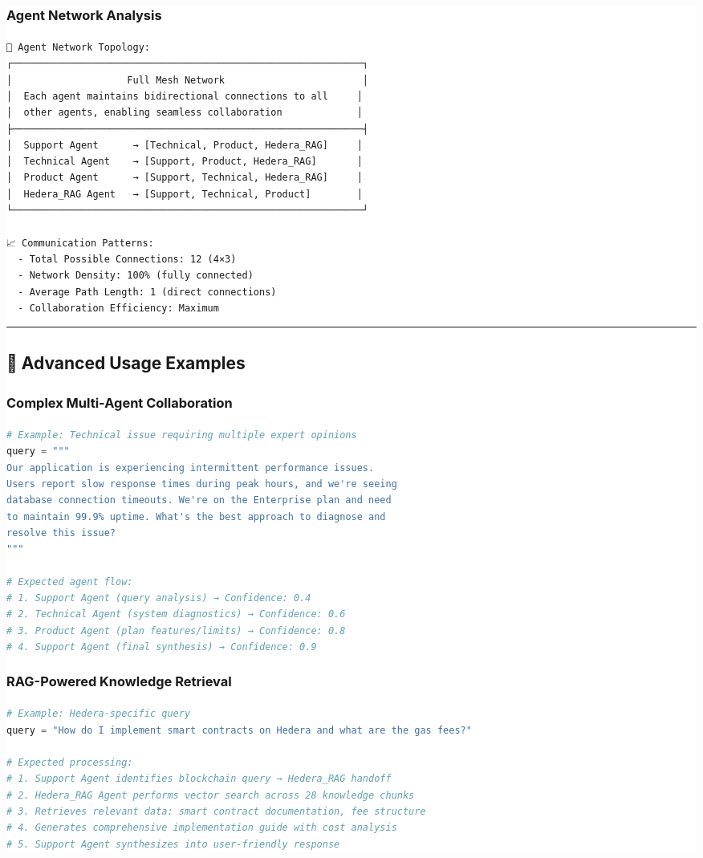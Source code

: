 ### **Agent Network Analysis**
```
🔗 Agent Network Topology:
┌─────────────────────────────────────────────────────────────┐
│                    Full Mesh Network                        │
│  Each agent maintains bidirectional connections to all     │
│  other agents, enabling seamless collaboration             │
├─────────────────────────────────────────────────────────────┤
│  Support Agent      → [Technical, Product, Hedera_RAG]     │
│  Technical Agent    → [Support, Product, Hedera_RAG]       │
│  Product Agent      → [Support, Technical, Hedera_RAG]     │
│  Hedera_RAG Agent   → [Support, Technical, Product]        │
└─────────────────────────────────────────────────────────────┘

📈 Communication Patterns:
  - Total Possible Connections: 12 (4×3)
  - Network Density: 100% (fully connected)
  - Average Path Length: 1 (direct connections)
  - Collaboration Efficiency: Maximum
```

---

## 🚀 Advanced Usage Examples

### **Complex Multi-Agent Collaboration**
```python
# Example: Technical issue requiring multiple expert opinions
query = """
Our application is experiencing intermittent performance issues. 
Users report slow response times during peak hours, and we're seeing 
database connection timeouts. We're on the Enterprise plan and need 
to maintain 99.9% uptime. What's the best approach to diagnose and 
resolve this issue?
"""

# Expected agent flow:
# 1. Support Agent (query analysis) → Confidence: 0.4
# 2. Technical Agent (system diagnostics) → Confidence: 0.6  
# 3. Product Agent (plan features/limits) → Confidence: 0.8
# 4. Support Agent (final synthesis) → Confidence: 0.9
```

### **RAG-Powered Knowledge Retrieval**
```python
# Example: Hedera-specific query
query = "How do I implement smart contracts on Hedera and what are the gas fees?"

# Expected processing:
# 1. Support Agent identifies blockchain query → Hedera_RAG handoff
# 2. Hedera_RAG Agent performs vector search across 28 knowledge chunks
# 3. Retrieves relevant data: smart contract documentation, fee structure
# 4. Generates comprehensive implementation guide with cost analysis
# 5. Support Agent synthesizes into user-friendly response
```
